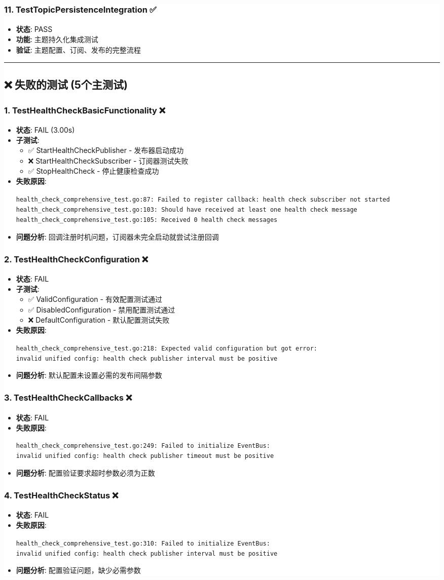 ### 11. **TestTopicPersistenceIntegration** ✅
- **状态**: PASS
- **功能**: 主题持久化集成测试
- **验证**: 主题配置、订阅、发布的完整流程

---

## ❌ 失败的测试 (5个主测试)

### 1. **TestHealthCheckBasicFunctionality** ❌
- **状态**: FAIL (3.00s)
- **子测试**:
  - ✅ StartHealthCheckPublisher - 发布器启动成功
  - ❌ StartHealthCheckSubscriber - 订阅器测试失败
  - ✅ StopHealthCheck - 停止健康检查成功
- **失败原因**:
  ```
  health_check_comprehensive_test.go:87: Failed to register callback: health check subscriber not started
  health_check_comprehensive_test.go:103: Should have received at least one health check message
  health_check_comprehensive_test.go:105: Received 0 health check messages
  ```
- **问题分析**: 回调注册时机问题，订阅器未完全启动就尝试注册回调

### 2. **TestHealthCheckConfiguration** ❌
- **状态**: FAIL
- **子测试**:
  - ✅ ValidConfiguration - 有效配置测试通过
  - ✅ DisabledConfiguration - 禁用配置测试通过
  - ❌ DefaultConfiguration - 默认配置测试失败
- **失败原因**:
  ```
  health_check_comprehensive_test.go:218: Expected valid configuration but got error: 
  invalid unified config: health check publisher interval must be positive
  ```
- **问题分析**: 默认配置未设置必需的发布间隔参数

### 3. **TestHealthCheckCallbacks** ❌
- **状态**: FAIL
- **失败原因**:
  ```
  health_check_comprehensive_test.go:249: Failed to initialize EventBus: 
  invalid unified config: health check publisher timeout must be positive
  ```
- **问题分析**: 配置验证要求超时参数必须为正数

### 4. **TestHealthCheckStatus** ❌
- **状态**: FAIL
- **失败原因**:
  ```
  health_check_comprehensive_test.go:310: Failed to initialize EventBus: 
  invalid unified config: health check publisher interval must be positive
  ```
- **问题分析**: 配置验证问题，缺少必需参数
